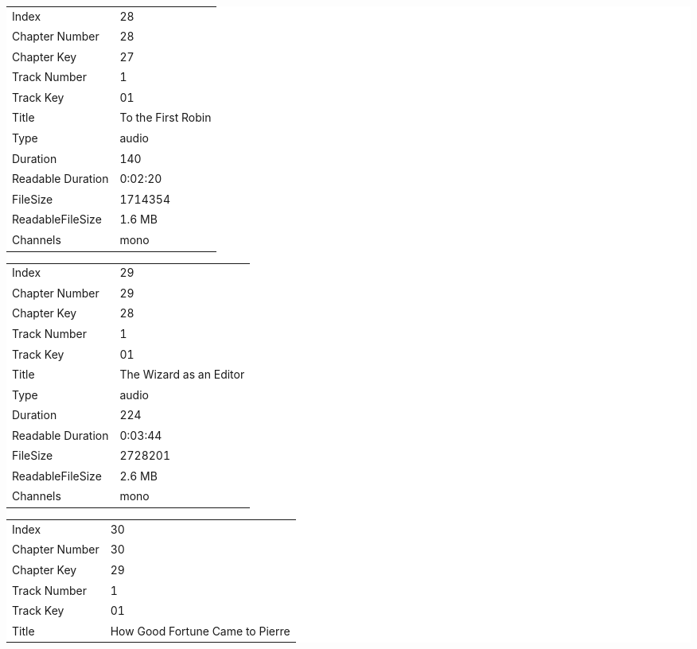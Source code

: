 |  |  |
| - | - |
| Index | 28 |
| Chapter Number | 28 |
| Chapter Key | 27 |
| Track Number | 1 |
| Track Key | 01 |
| Title | To the First Robin |
| Type | audio |
| Duration | 140 |
| Readable Duration | 0:02:20 |
| FileSize | 1714354 |
| ReadableFileSize | 1.6 MB |
| Channels | mono |

|  |  |
| - | - |
| Index | 29 |
| Chapter Number | 29 |
| Chapter Key | 28 |
| Track Number | 1 |
| Track Key | 01 |
| Title | The Wizard as an Editor |
| Type | audio |
| Duration | 224 |
| Readable Duration | 0:03:44 |
| FileSize | 2728201 |
| ReadableFileSize | 2.6 MB |
| Channels | mono |

|  |  |
| - | - |
| Index | 30 |
| Chapter Number | 30 |
| Chapter Key | 29 |
| Track Number | 1 |
| Track Key | 01 |
| Title | How Good Fortune Came to Pierre |